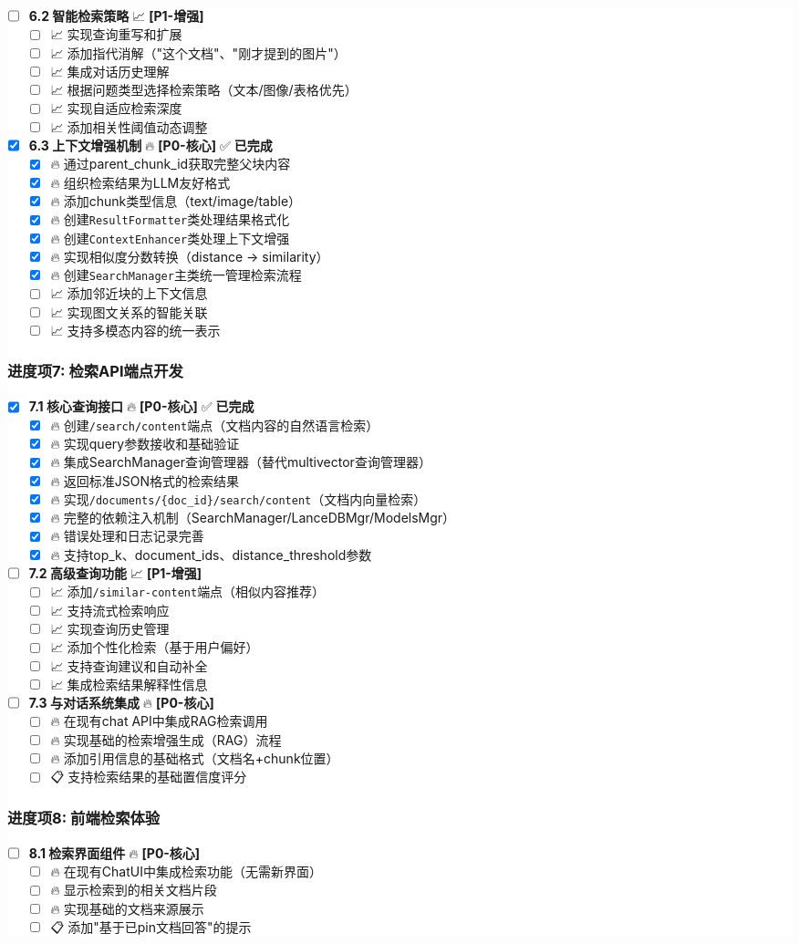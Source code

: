 - [ ] **6.2 智能检索策略** 📈 **[P1-增强]**  
  - [ ] 📈 实现查询重写和扩展
  - [ ] 📈 添加指代消解（"这个文档"、"刚才提到的图片"）
  - [ ] 📈 集成对话历史理解
  - [ ] 📈 根据问题类型选择检索策略（文本/图像/表格优先）
  - [ ] 📈 实现自适应检索深度
  - [ ] 📈 添加相关性阈值动态调整

- [x] **6.3 上下文增强机制** 🔥 **[P0-核心]** ✅ **已完成**
  - [x] 🔥 通过parent_chunk_id获取完整父块内容
  - [x] 🔥 组织检索结果为LLM友好格式
  - [x] 🔥 添加chunk类型信息（text/image/table）
  - [x] 🔥 创建`ResultFormatter`类处理结果格式化
  - [x] 🔥 创建`ContextEnhancer`类处理上下文增强
  - [x] 🔥 实现相似度分数转换（distance → similarity）
  - [x] 🔥 创建`SearchManager`主类统一管理检索流程
  - [ ] 📈 添加邻近块的上下文信息
  - [ ] 📈 实现图文关系的智能关联
  - [ ] 📈 支持多模态内容的统一表示

### 进度项7: 检索API端点开发

- [x] **7.1 核心查询接口** 🔥 **[P0-核心]** ✅ **已完成**
  - [x] 🔥 创建`/search/content`端点（文档内容的自然语言检索）
  - [x] 🔥 实现query参数接收和基础验证
  - [x] 🔥 集成SearchManager查询管理器（替代multivector查询管理器）
  - [x] 🔥 返回标准JSON格式的检索结果
  - [x] 🔥 实现`/documents/{doc_id}/search/content`（文档内向量检索）
  - [x] 🔥 完整的依赖注入机制（SearchManager/LanceDBMgr/ModelsMgr）
  - [x] 🔥 错误处理和日志记录完善
  - [x] 🔥 支持top_k、document_ids、distance_threshold参数

- [ ] **7.2 高级查询功能** 📈 **[P1-增强]**
  - [ ] 📈 添加`/similar-content`端点（相似内容推荐）
  - [ ] 📈 支持流式检索响应
  - [ ] 📈 实现查询历史管理
  - [ ] 📈 添加个性化检索（基于用户偏好）
  - [ ] 📈 支持查询建议和自动补全
  - [ ] 📈 集成检索结果解释性信息

- [ ] **7.3 与对话系统集成** 🔥 **[P0-核心]**
  - [ ] 🔥 在现有chat API中集成RAG检索调用
  - [ ] 🔥 实现基础的检索增强生成（RAG）流程
  - [ ] 🔥 添加引用信息的基础格式（文档名+chunk位置）
  - [ ] 📋 支持检索结果的基础置信度评分

### 进度项8: 前端检索体验

- [ ] **8.1 检索界面组件** 🔥 **[P0-核心]**
  - [ ] 🔥 在现有ChatUI中集成检索功能（无需新界面）
  - [ ] 🔥 显示检索到的相关文档片段
  - [ ] 🔥 实现基础的文档来源展示
  - [ ] 📋 添加"基于已pin文档回答"的提示
